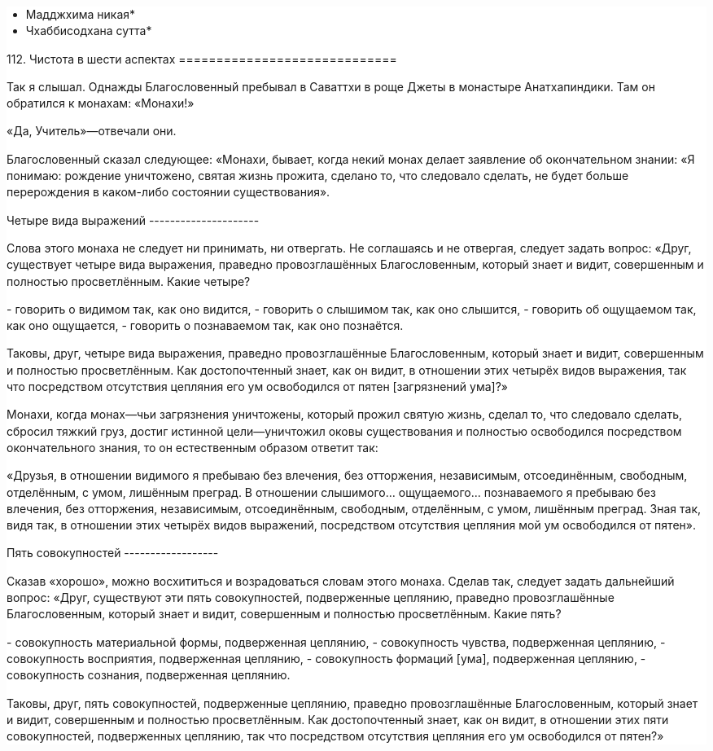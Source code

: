 * Мадджхима никая*
* Чхаббисодхана сутта*

112\. Чистота в шести аспектах
\=\=\=\=\=\=\=\=\=\=\=\=\=\=\=\=\=\=\=\=\=\=\=\=\=\=\=\=\=

Так я слышал\. Однажды Благословенный пребывал в Саваттхи в роще Джеты в монастыре Анатхапиндики\. Там он обратился к монахам: «Монахи\!»

«Да, Учитель»—отвечали они\.

Благословенный сказал следующее: «Монахи, бывает, когда некий монах делает заявление об окончательном знании: «Я понимаю: рождение уничтожено, святая жизнь прожита, сделано то, что следовало сделать, не будет больше перерождения в каком\-либо состоянии существования»\.

Четыре вида выражений
\-\-\-\-\-\-\-\-\-\-\-\-\-\-\-\-\-\-\-\-\-

Слова этого монаха не следует ни принимать, ни отвергать\. Не соглашаясь и не отвергая, следует задать вопрос: «Друг, существует четыре вида выражения, праведно провозглашённых Благословенным, который знает и видит, совершенным и полностью просветлённым\. Какие четыре?

\- говорить о видимом так, как оно видится,
\- говорить о слышимом так, как оно слышится,
\- говорить об ощущаемом так, как оно ощущается,
\- говорить о познаваемом так, как оно познаётся\.

Таковы, друг, четыре вида выражения, праведно провозглашённые Благословенным, который знает и видит, совершенным и полностью просветлённым\. Как достопочтенный знает, как он видит, в отношении этих четырёх видов выражения, так что посредством отсутствия цепляния его ум освободился от пятен \[загрязнений ума\]?»

Монахи, когда монах—чьи загрязнения уничтожены, который прожил святую жизнь, сделал то, что следовало сделать, сбросил тяжкий груз, достиг истинной цели—уничтожил оковы существования и полностью освободился посредством окончательного знания, то он естественным образом ответит так:

«Друзья, в отношении видимого я пребываю без влечения, без отторжения, независимым, отсоединённым, свободным, отделённым, с умом, лишённым преград\. В отношении слышимого… ощущаемого… познаваемого я пребываю без влечения, без отторжения, независимым, отсоединённым, свободным, отделённым, с умом, лишённым преград\. Зная так, видя так, в отношении этих четырёх видов выражений, посредством отсутствия цепляния мой ум освободился от пятен»\.

Пять совокупностей
\-\-\-\-\-\-\-\-\-\-\-\-\-\-\-\-\-\-

Сказав «хорошо», можно восхититься и возрадоваться словам этого монаха\. Сделав так, следует задать дальнейший вопрос: «Друг, существуют эти пять совокупностей, подверженные цеплянию, праведно провозглашённые Благословенным, который знает и видит, совершенным и полностью просветлённым\. Какие пять?

\- совокупность материальной формы, подверженная цеплянию,
\- совокупность чувства, подверженная цеплянию,
\- совокупность восприятия, подверженная цеплянию,
\- совокупность формаций \[ума\], подверженная цеплянию,
\- cовокупность сознания, подверженная цеплянию\.

Таковы, друг, пять совокупностей, подверженные цеплянию, праведно провозглашённые Благословенным, который знает и видит, совершенным и полностью просветлённым\. Как достопочтенный знает, как он видит, в отношении этих пяти совокупностей, подверженных цеплянию, так что посредством отсутствия цепляния его ум освободился от пятен?»
